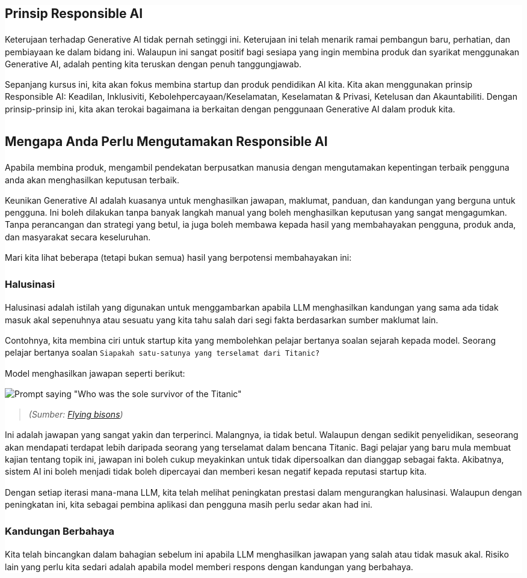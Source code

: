 ## Prinsip Responsible AI

Keterujaan terhadap Generative AI tidak pernah setinggi ini. Keterujaan ini telah menarik ramai pembangun baru, perhatian, dan pembiayaan ke dalam bidang ini. Walaupun ini sangat positif bagi sesiapa yang ingin membina produk dan syarikat menggunakan Generative AI, adalah penting kita teruskan dengan penuh tanggungjawab.

Sepanjang kursus ini, kita akan fokus membina startup dan produk pendidikan AI kita. Kita akan menggunakan prinsip Responsible AI: Keadilan, Inklusiviti, Kebolehpercayaan/Keselamatan, Keselamatan & Privasi, Ketelusan dan Akauntabiliti. Dengan prinsip-prinsip ini, kita akan terokai bagaimana ia berkaitan dengan penggunaan Generative AI dalam produk kita.

## Mengapa Anda Perlu Mengutamakan Responsible AI

Apabila membina produk, mengambil pendekatan berpusatkan manusia dengan mengutamakan kepentingan terbaik pengguna anda akan menghasilkan keputusan terbaik.

Keunikan Generative AI adalah kuasanya untuk menghasilkan jawapan, maklumat, panduan, dan kandungan yang berguna untuk pengguna. Ini boleh dilakukan tanpa banyak langkah manual yang boleh menghasilkan keputusan yang sangat mengagumkan. Tanpa perancangan dan strategi yang betul, ia juga boleh membawa kepada hasil yang membahayakan pengguna, produk anda, dan masyarakat secara keseluruhan.

Mari kita lihat beberapa (tetapi bukan semua) hasil yang berpotensi membahayakan ini:

### Halusinasi

Halusinasi adalah istilah yang digunakan untuk menggambarkan apabila LLM menghasilkan kandungan yang sama ada tidak masuk akal sepenuhnya atau sesuatu yang kita tahu salah dari segi fakta berdasarkan sumber maklumat lain.

Contohnya, kita membina ciri untuk startup kita yang membolehkan pelajar bertanya soalan sejarah kepada model. Seorang pelajar bertanya soalan `Siapakah satu-satunya yang terselamat dari Titanic?`

Model menghasilkan jawapan seperti berikut:

![Prompt saying "Who was the sole survivor of the Titanic"](../../../03-using-generative-ai-responsibly/images/ChatGPT-titanic-survivor-prompt.webp)

> _(Sumber: [Flying bisons](https://flyingbisons.com?WT.mc_id=academic-105485-koreyst))_

Ini adalah jawapan yang sangat yakin dan terperinci. Malangnya, ia tidak betul. Walaupun dengan sedikit penyelidikan, seseorang akan mendapati terdapat lebih daripada seorang yang terselamat dalam bencana Titanic. Bagi pelajar yang baru mula membuat kajian tentang topik ini, jawapan ini boleh cukup meyakinkan untuk tidak dipersoalkan dan dianggap sebagai fakta. Akibatnya, sistem AI ini boleh menjadi tidak boleh dipercayai dan memberi kesan negatif kepada reputasi startup kita.

Dengan setiap iterasi mana-mana LLM, kita telah melihat peningkatan prestasi dalam mengurangkan halusinasi. Walaupun dengan peningkatan ini, kita sebagai pembina aplikasi dan pengguna masih perlu sedar akan had ini.

### Kandungan Berbahaya

Kita telah bincangkan dalam bahagian sebelum ini apabila LLM menghasilkan jawapan yang salah atau tidak masuk akal. Risiko lain yang perlu kita sedari adalah apabila model memberi respons dengan kandungan yang berbahaya.
